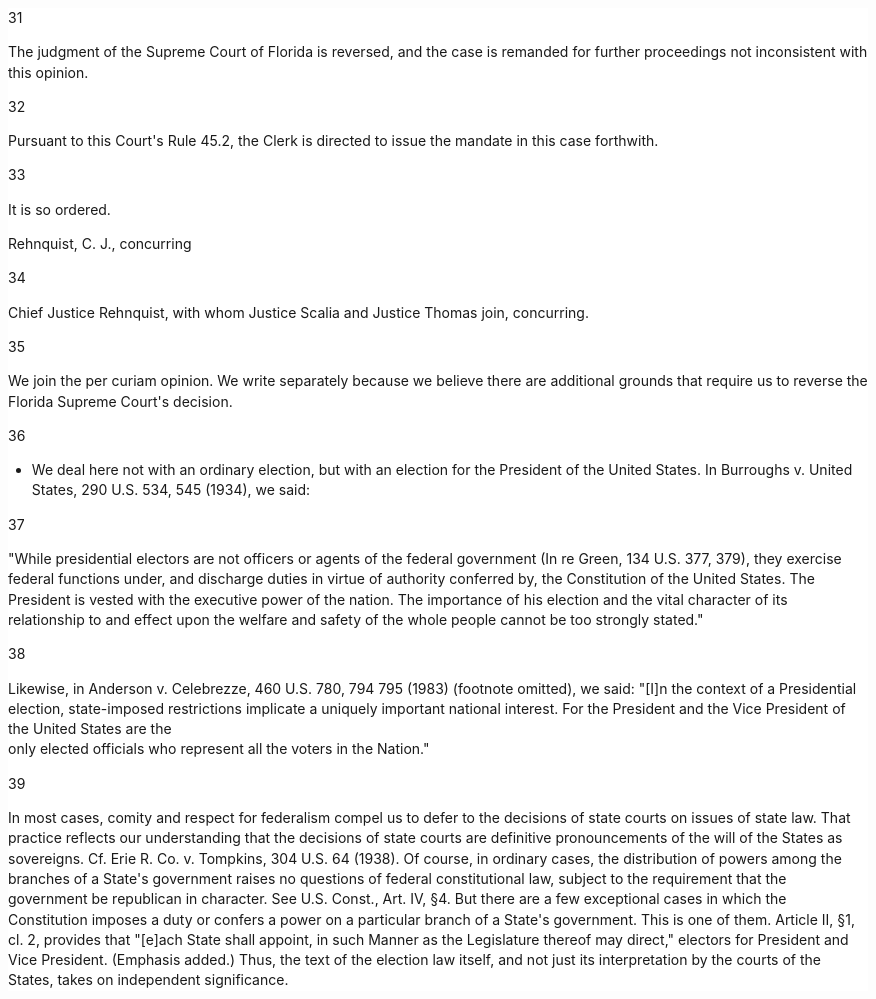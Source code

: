31

The judgment of the Supreme Court of Florida is reversed, and the case is
remanded for further proceedings not inconsistent with this opinion.

32

Pursuant to this Court's Rule 45.2, the Clerk is directed to issue the mandate
in this case forthwith.

33

It is so ordered.

Rehnquist, C. J., concurring

34

Chief Justice Rehnquist, with whom Justice Scalia and Justice Thomas join,
concurring.

35

We join the per curiam opinion. We write separately because we believe there
are additional grounds that require us to reverse the Florida Supreme Court's
decision.

36

* We deal here not with an ordinary election, but with an election for the President of the United States. In Burroughs v. United States, 290 U.S. 534, 545 (1934), we said:

37

"While presidential electors are not officers or agents of the federal
government (In re Green, 134 U.S. 377, 379), they exercise federal functions
under, and discharge duties in virtue of authority conferred by, the
Constitution of the United States. The President is vested with the executive
power of the nation. The importance of his election and the vital character of
its relationship to and effect upon the welfare and safety of the whole people
cannot be too strongly stated."

38

Likewise, in Anderson v. Celebrezze, 460 U.S. 780, 794 795 (1983) (footnote
omitted), we said: "[I]n the context of a Presidential election, state-imposed
restrictions implicate a uniquely important national interest. For the
President and the Vice President of the United States are the  
only elected officials who represent all the voters in the Nation."

39

In most cases, comity and respect for federalism compel us to defer to the
decisions of state courts on issues of state law. That practice reflects our
understanding that the decisions of state courts are definitive pronouncements
of the will of the States as sovereigns. Cf. Erie R. Co. v. Tompkins, 304 U.S.
64 (1938). Of course, in ordinary cases, the distribution of powers among the
branches of a State's government raises no questions of federal constitutional
law, subject to the requirement that the government be republican in
character. See U.S. Const., Art. IV, §4\. But there are a few exceptional
cases in which the Constitution imposes a duty or confers a power on a
particular branch of a State's government. This is one of them. Article II,
§1, cl. 2, provides that "[e]ach State shall appoint, in such Manner as the
Legislature thereof may direct," electors for President and Vice President.
(Emphasis added.) Thus, the text of the election law itself, and not just its
interpretation by the courts of the States, takes on independent significance.
